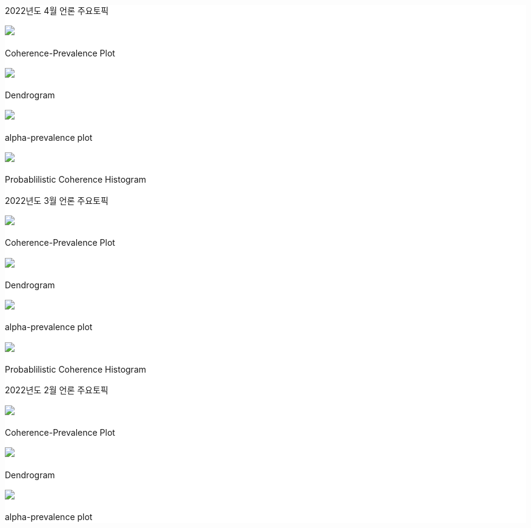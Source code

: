 </div>
<div data-view="4" data-title="2022.4.">

2022년도 4월 언론 주요토픽

<div data-table="./2022/vol%203/data/202204.json"></div>

![](./2022/vol%203/img/content/LD22_3/plot_coherence-prevalence_4.png)
<p class="caption">Coherence-Prevalence Plot</p>

![](./2022/vol%203/img/content/LD22_3/plot_dendrogram_4.png)
<p class="caption">Dendrogram</p>

![](./2022/vol%203/img/content/LD22_3/plot_alpha-prevalence_4.png)
<p class="caption">alpha-prevalence plot</p>

![](./2022/vol%203/img/content/LD22_3/plot_prob_coherence_histogram_4.png)
<p class="caption">Probablilistic Coherence Histogram</p>

</div>
<div data-view="5" data-title="2022.3.">

2022년도 3월 언론 주요토픽

<div data-table="./2022/vol%203/data/202203.json"></div>

![](./2022/vol%203/img/content/LD22_3/plot_coherence-prevalence_5.png)
<p class="caption">Coherence-Prevalence Plot</p>

![](./2022/vol%203/img/content/LD22_3/plot_dendrogram_5.png)
<p class="caption">Dendrogram</p>

![](./2022/vol%203/img/content/LD22_3/plot_alpha-prevalence_5.png)
<p class="caption">alpha-prevalence plot</p>

![](./2022/vol%203/img/content/LD22_3/plot_prob_coherence_histogram_5.png)
<p class="caption">Probablilistic Coherence Histogram</p>

</div>
<div data-view="6" data-title="2022.2.">

2022년도 2월 언론 주요토픽

<div data-table="./2022/vol%203/data/202202.json"></div>

![](./2022/vol%203/img/content/LD22_3/plot_coherence-prevalence_6.png)
<p class="caption">Coherence-Prevalence Plot</p>

![](./2022/vol%203/img/content/LD22_3/plot_dendrogram_6.png)
<p class="caption">Dendrogram</p>

![](./2022/vol%203/img/content/LD22_3/plot_alpha-prevalence_6.png)
<p class="caption">alpha-prevalence plot</p>
